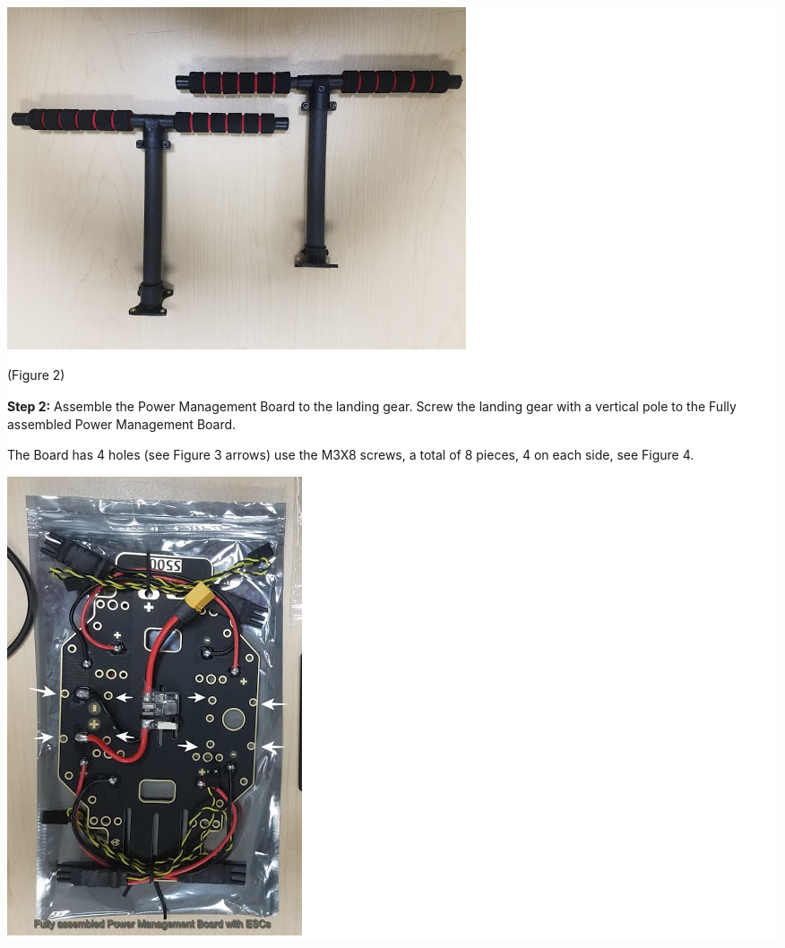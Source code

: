 ![Figure 2](../../assets/airframes/multicopter/s500_holybro_pixhawk4/s500_fig2.jpg)

(Figure 2)

**Step 2:**  Assemble the Power Management Board to the landing gear. Screw the landing gear with a vertical pole to the Fully assembled Power Management Board.

The Board has 4 holes (see Figure 3 arrows) use the M3X8 screws, a total of 8 pieces, 4 on each side, see Figure 4.

![Figure 3](../../assets/airframes/multicopter/s500_holybro_pixhawk4/s500_fig3.jpg)
